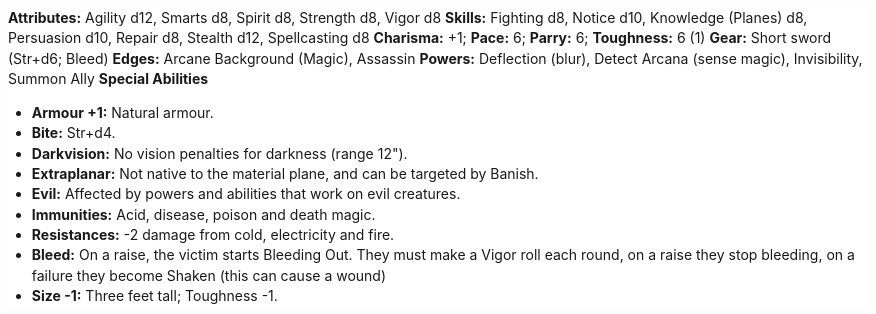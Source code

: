 **Attributes:** Agility d12, Smarts d8, Spirit d8, Strength d8, Vigor
d8
**Skills:** Fighting d8, Notice d10, Knowledge (Planes) d8, Persuasion
d10, Repair d8, Stealth d12, Spellcasting d8
**Charisma:** +1; **Pace:** 6; **Parry:** 6; **Toughness:** 6 (1)
**Gear:** Short sword (Str+d6; Bleed)
**Edges:** Arcane Background (Magic), Assassin
**Powers:** Deflection (blur), Detect Arcana (sense magic),
Invisibility, Summon Ally
**Special Abilities**
- **Armour +1:** Natural armour.
- **Bite:** Str+d4.
- **Darkvision:** No vision penalties for darkness (range 12").
- **Extraplanar:** Not native to the material plane, and can be targeted
by Banish.
- **Evil:** Affected by powers and abilities that work on evil
creatures.
- **Immunities:** Acid, disease, poison and death magic.
- **Resistances:** -2 damage from cold, electricity and fire.
- **Bleed:** On a raise, the victim starts Bleeding Out. They must make
a Vigor roll each round, on a raise they stop bleeding, on a failure
they become Shaken (this can cause a wound)
- **Size -1:** Three feet tall; Toughness -1.

